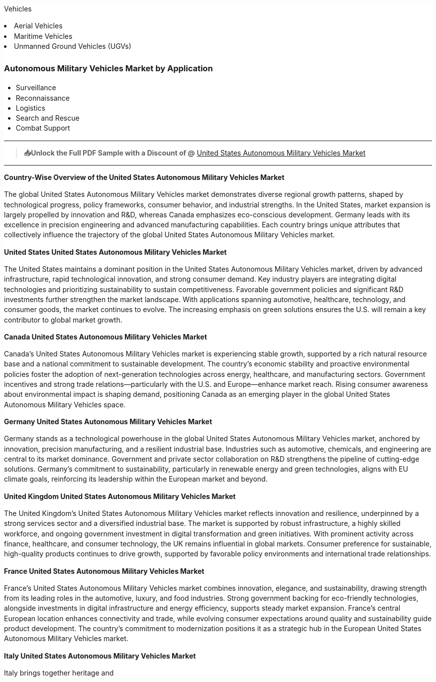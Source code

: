 Vehicles</li><li> Aerial Vehicles</li><li> Maritime Vehicles</li><li> Unmanned Ground Vehicles (UGVs)</li></ul><h3>Autonomous Military Vehicles Market by Application</h3><ul><li>Surveillance</li><li> Reconnaissance</li><li> Logistics</li><li> Search and Rescue</li><li> Combat Support</li></ul></p><hr /><blockquote><p><strong>📥Unlock the Full PDF Sample with a Discount of @</strong> <a href="https://www.marketresearchintellect.com/ask-for-discount/?rid=167476&amp;utm_source=Github-April&amp;utm_medium=016">United States Autonomous Military Vehicles Market</a></p></blockquote><hr /><p class="" data-start="217" data-end="261"><strong data-start="217" data-end="261">Country-Wise Overview of the United States Autonomous Military Vehicles Market</strong></p><p class="" data-start="263" data-end="774">The global United States Autonomous Military Vehicles market demonstrates diverse regional growth patterns, shaped by technological progress, policy frameworks, consumer behavior, and industrial strengths. In the United States, market expansion is largely propelled by innovation and R&amp;D, whereas Canada emphasizes eco-conscious development. Germany leads with its excellence in precision engineering and advanced manufacturing capabilities. Each country brings unique attributes that collectively influence the trajectory of the global United States Autonomous Military Vehicles market.</p><p class="" data-start="776" data-end="1421"><strong data-start="776" data-end="805">United States United States Autonomous Military Vehicles Market</strong></p><p class="" data-start="776" data-end="1421">The United States maintains a dominant position in the United States Autonomous Military Vehicles market, driven by advanced infrastructure, rapid technological innovation, and strong consumer demand. Key industry players are integrating digital technologies and prioritizing sustainability to sustain competitiveness. Favorable government policies and significant R&amp;D investments further strengthen the market landscape. With applications spanning automotive, healthcare, technology, and consumer goods, the market continues to evolve. The increasing emphasis on green solutions ensures the U.S. will remain a key contributor to global market growth.</p><p class="" data-start="1423" data-end="2019"><strong data-start="1423" data-end="1445">Canada United States Autonomous Military Vehicles Market</strong></p><p class="" data-start="1423" data-end="2019">Canada&rsquo;s United States Autonomous Military Vehicles market is experiencing stable growth, supported by a rich natural resource base and a national commitment to sustainable development. The country&rsquo;s economic stability and proactive environmental policies foster the adoption of next-generation technologies across energy, healthcare, and manufacturing sectors. Government incentives and strong trade relations&mdash;particularly with the U.S. and Europe&mdash;enhance market reach. Rising consumer awareness about environmental impact is shaping demand, positioning Canada as an emerging player in the global United States Autonomous Military Vehicles space.</p><p class="" data-start="2021" data-end="2591"><strong data-start="2021" data-end="2044">Germany United States Autonomous Military Vehicles Market</strong></p><p class="" data-start="2021" data-end="2591">Germany stands as a technological powerhouse in the global United States Autonomous Military Vehicles market, anchored by innovation, precision manufacturing, and a resilient industrial base. Industries such as automotive, chemicals, and engineering are central to its market dominance. Government and private sector collaboration on R&amp;D strengthens the pipeline of cutting-edge solutions. Germany&rsquo;s commitment to sustainability, particularly in renewable energy and green technologies, aligns with EU climate goals, reinforcing its leadership within the European market and beyond.</p><p class="" data-start="2593" data-end="3221"><strong data-start="2593" data-end="2623">United Kingdom United States Autonomous Military Vehicles Market</strong></p><p class="" data-start="2593" data-end="3221">The United Kingdom&rsquo;s United States Autonomous Military Vehicles market reflects innovation and resilience, underpinned by a strong services sector and a diversified industrial base. The market is supported by robust infrastructure, a highly skilled workforce, and ongoing government investment in digital transformation and green initiatives. With prominent activity across finance, healthcare, and consumer technology, the UK remains influential in global markets. Consumer preference for sustainable, high-quality products continues to drive growth, supported by favorable policy environments and international trade relationships.</p><p class="" data-start="3223" data-end="3838"><strong data-start="3223" data-end="3245">France United States Autonomous Military Vehicles Market</strong></p><p class="" data-start="3223" data-end="3838">France&rsquo;s United States Autonomous Military Vehicles market combines innovation, elegance, and sustainability, drawing strength from its leading roles in the automotive, luxury, and food industries. Strong government backing for eco-friendly technologies, alongside investments in digital infrastructure and energy efficiency, supports steady market expansion. France&rsquo;s central European location enhances connectivity and trade, while evolving consumer expectations around quality and sustainability guide product development. The country&rsquo;s commitment to modernization positions it as a strategic hub in the European United States Autonomous Military Vehicles market.</p><p class="" data-start="3840" data-end="4422"><strong data-start="3840" data-end="3861">Italy United States Autonomous Military Vehicles Market</strong></p><p class="" data-start="3840" data-end="4422">Italy brings together heritage and